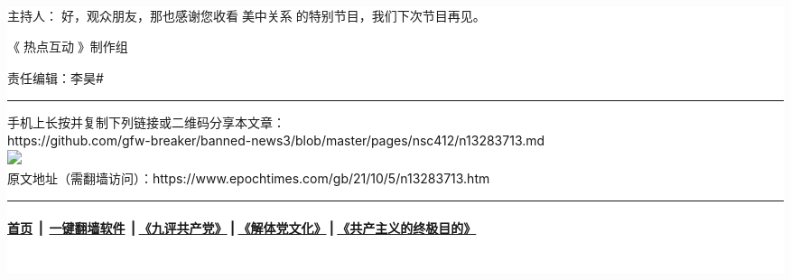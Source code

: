   主持人：
 </strong>
 好，观众朋友，那也感谢您收看
 <ok href="https://www.epochtimes.com/gb/tag/%E7%BE%8E%E4%B8%AD%E5%85%B3%E7%B3%BB.html">
  美中关系
 </ok>
 的特别节目，我们下次节目再见。
</p>
<p>
 《
 <ok href="https://www.epochtimes.com/gb/tag/%E7%83%AD%E7%82%B9%E4%BA%92%E5%8A%A8.html">
  热点互动
 </ok>
 》制作组
</p>
<p>
 责任编辑：李昊#
</p>
</div>
<hr/>
手机上长按并复制下列链接或二维码分享本文章：<br/>
https://github.com/gfw-breaker/banned-news3/blob/master/pages/nsc412/n13283713.md <br/>
<a href='https://github.com/gfw-breaker/banned-news3/blob/master/pages/nsc412/n13283713.md'><img src='https://github.com/gfw-breaker/banned-news3/blob/master/pages/nsc412/n13283713.md.png'/></a> <br/>
原文地址（需翻墙访问）：https://www.epochtimes.com/gb/21/10/5/n13283713.htm


------------------------
#### [首页](https://github.com/gfw-breaker/banned-news3/blob/master/README.md) &nbsp;|&nbsp; [一键翻墙软件](https://github.com/gfw-breaker/nogfw/blob/master/README.md) &nbsp;| [《九评共产党》](https://github.com/gfw-breaker/9ping.md/blob/master/README.md#九评之一评共产党是什么) | [《解体党文化》](https://github.com/gfw-breaker/jtdwh.md/blob/master/README.md) | [《共产主义的终极目的》](https://github.com/gfw-breaker/gczydzjmd.md/blob/master/README.md)


<img src='http://gfw-breaker.win/banned-news3/pages/nsc412/n13283713.md' width='0px' height='0px'/>